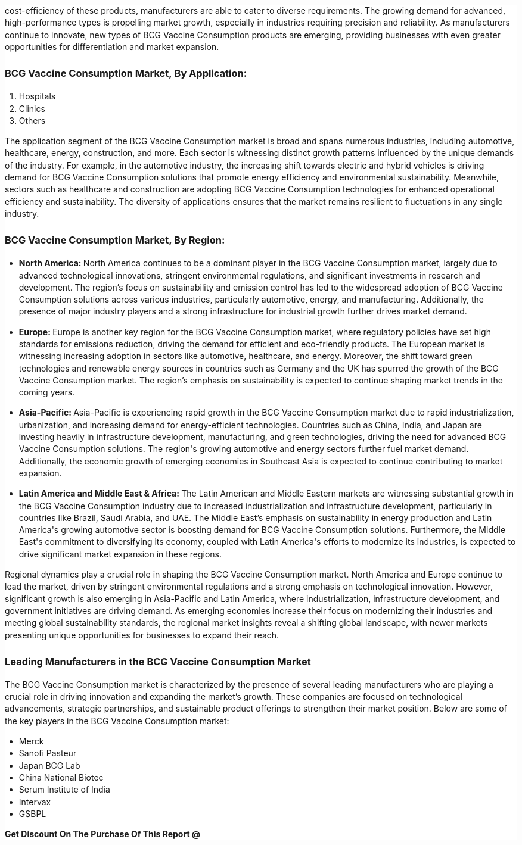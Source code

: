 cost-efficiency of these products, manufacturers are able to cater to diverse requirements. The growing demand for advanced, high-performance types is propelling market growth, especially in industries requiring precision and reliability. As manufacturers continue to innovate, new types of BCG Vaccine Consumption products are emerging, providing businesses with even greater opportunities for differentiation and market expansion.</p><h3>BCG Vaccine Consumption Market,&nbsp;By Application:</h3><ol><li>Hospitals<li> Clinics<li> Others</li></ol><p>The application segment of the BCG Vaccine Consumption market is broad and spans numerous industries, including automotive, healthcare, energy, construction, and more. Each sector is witnessing distinct growth patterns influenced by the unique demands of the industry. For example, in the automotive industry, the increasing shift towards electric and hybrid vehicles is driving demand for BCG Vaccine Consumption solutions that promote energy efficiency and environmental sustainability. Meanwhile, sectors such as healthcare and construction are adopting BCG Vaccine Consumption technologies for enhanced operational efficiency and sustainability. The diversity of applications ensures that the market remains resilient to fluctuations in any single industry.</p><h3>BCG Vaccine Consumption Market, By Region:</h3><ul><li><p><strong>North America:&nbsp;</strong>North America continues to be a dominant player in the BCG Vaccine Consumption market, largely due to advanced technological innovations, stringent environmental regulations, and significant investments in research and development. The region&rsquo;s focus on sustainability and emission control has led to the widespread adoption of BCG Vaccine Consumption solutions across various industries, particularly automotive, energy, and manufacturing. Additionally, the presence of major industry players and a strong infrastructure for industrial growth further drives market demand.</p></li><li><p><strong><strong>Europe:&nbsp;</strong></strong>Europe is another key region for the BCG Vaccine Consumption market, where regulatory policies have set high standards for emissions reduction, driving the demand for efficient and eco-friendly products. The European market is witnessing increasing adoption in sectors like automotive, healthcare, and energy. Moreover, the shift toward green technologies and renewable energy sources in countries such as Germany and the UK has spurred the growth of the BCG Vaccine Consumption market. The region&rsquo;s emphasis on sustainability is expected to continue shaping market trends in the coming years.</p></li><li><p><strong><strong>Asia-Pacific:&nbsp;</strong></strong>Asia-Pacific is experiencing rapid growth in the BCG Vaccine Consumption market due to rapid industrialization, urbanization, and increasing demand for energy-efficient technologies. Countries such as China, India, and Japan are investing heavily in infrastructure development, manufacturing, and green technologies, driving the need for advanced BCG Vaccine Consumption solutions. The region's growing automotive and energy sectors further fuel market demand. Additionally, the economic growth of emerging economies in Southeast Asia is expected to continue contributing to market expansion.</p></li><li><p><strong><strong>Latin America and Middle East &amp; Africa:&nbsp;</strong></strong>The Latin American and Middle Eastern markets are witnessing substantial growth in the BCG Vaccine Consumption industry due to increased industrialization and infrastructure development, particularly in countries like Brazil, Saudi Arabia, and UAE. The Middle East&rsquo;s emphasis on sustainability in energy production and Latin America's growing automotive sector is boosting demand for BCG Vaccine Consumption solutions. Furthermore, the Middle East's commitment to diversifying its economy, coupled with Latin America's efforts to modernize its industries, is expected to drive significant market expansion in these regions.</p></li></ul><p>Regional dynamics play a crucial role in shaping the BCG Vaccine Consumption market. North America and Europe continue to lead the market, driven by stringent environmental regulations and a strong emphasis on technological innovation. However, significant growth is also emerging in Asia-Pacific and Latin America, where industrialization, infrastructure development, and government initiatives are driving demand. As emerging economies increase their focus on modernizing their industries and meeting global sustainability standards, the regional market insights reveal a shifting global landscape, with newer markets presenting unique opportunities for businesses to expand their reach.</p><h3><strong>Leading Manufacturers in the BCG Vaccine Consumption Market</strong></h3><p>The BCG Vaccine Consumption market is characterized by the presence of several leading manufacturers who are playing a crucial role in driving innovation and expanding the market&rsquo;s growth. These companies are focused on technological advancements, strategic partnerships, and sustainable product offerings to strengthen their market position. Below are some of the key players in the BCG Vaccine Consumption market:</p></div><div class="article-main__content" data-test-id="publishing-text-block"><ul><li><span class="">Merck<li> Sanofi Pasteur<li> Japan BCG Lab<li> China National Biotec<li> Serum Institute of India<li> Intervax<li> GSBPL</span></li></ul></div><div class="article-main__content" data-test-id="publishing-text-block"><p><span class="font-[700]"><strong>Get Discount On The Purchase Of This Report @</strong>